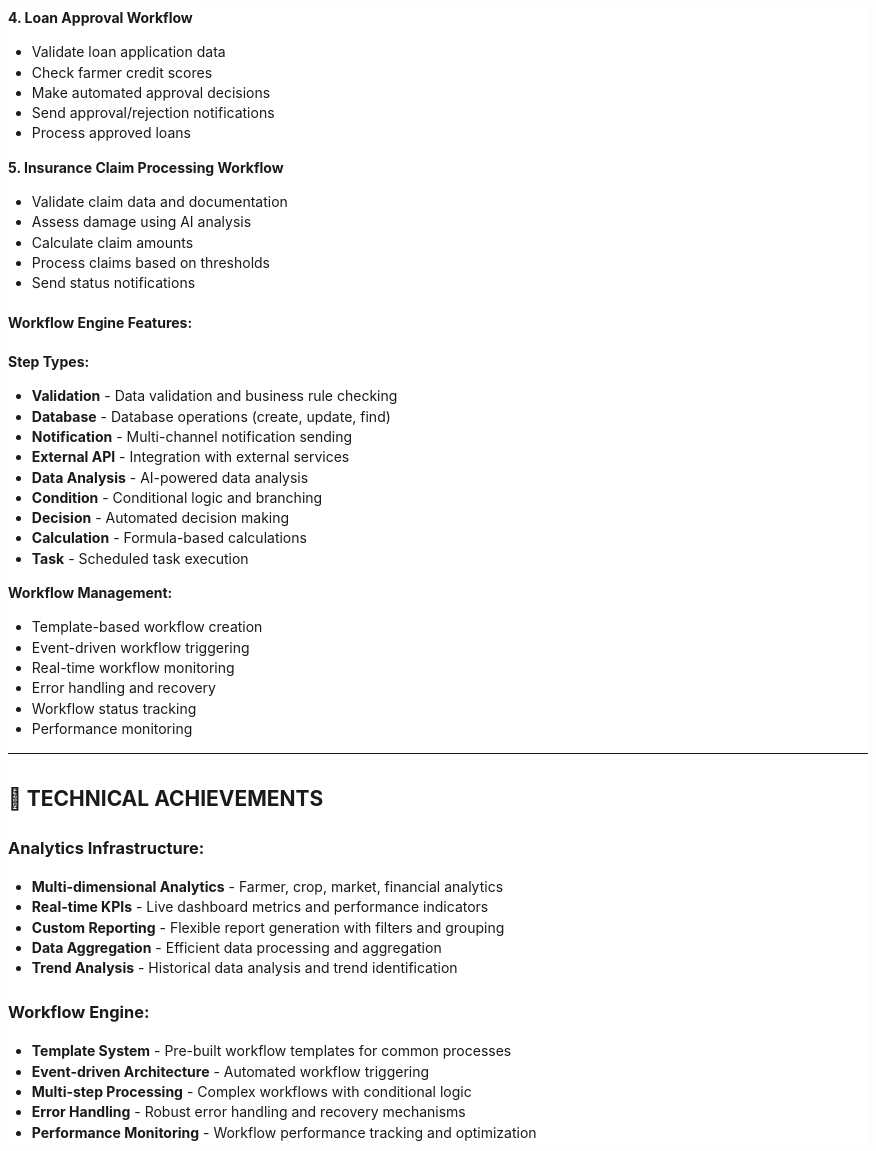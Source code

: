 **4. Loan Approval Workflow**
- Validate loan application data
- Check farmer credit scores
- Make automated approval decisions
- Send approval/rejection notifications
- Process approved loans

**5. Insurance Claim Processing Workflow**
- Validate claim data and documentation
- Assess damage using AI analysis
- Calculate claim amounts
- Process claims based on thresholds
- Send status notifications

#### **Workflow Engine Features:**

**Step Types:**
- **Validation** - Data validation and business rule checking
- **Database** - Database operations (create, update, find)
- **Notification** - Multi-channel notification sending
- **External API** - Integration with external services
- **Data Analysis** - AI-powered data analysis
- **Condition** - Conditional logic and branching
- **Decision** - Automated decision making
- **Calculation** - Formula-based calculations
- **Task** - Scheduled task execution

**Workflow Management:**
- Template-based workflow creation
- Event-driven workflow triggering
- Real-time workflow monitoring
- Error handling and recovery
- Workflow status tracking
- Performance monitoring

---

## 🔧 **TECHNICAL ACHIEVEMENTS**

### **Analytics Infrastructure:**
- **Multi-dimensional Analytics** - Farmer, crop, market, financial analytics
- **Real-time KPIs** - Live dashboard metrics and performance indicators
- **Custom Reporting** - Flexible report generation with filters and grouping
- **Data Aggregation** - Efficient data processing and aggregation
- **Trend Analysis** - Historical data analysis and trend identification

### **Workflow Engine:**
- **Template System** - Pre-built workflow templates for common processes
- **Event-driven Architecture** - Automated workflow triggering
- **Multi-step Processing** - Complex workflows with conditional logic
- **Error Handling** - Robust error handling and recovery mechanisms
- **Performance Monitoring** - Workflow performance tracking and optimization
